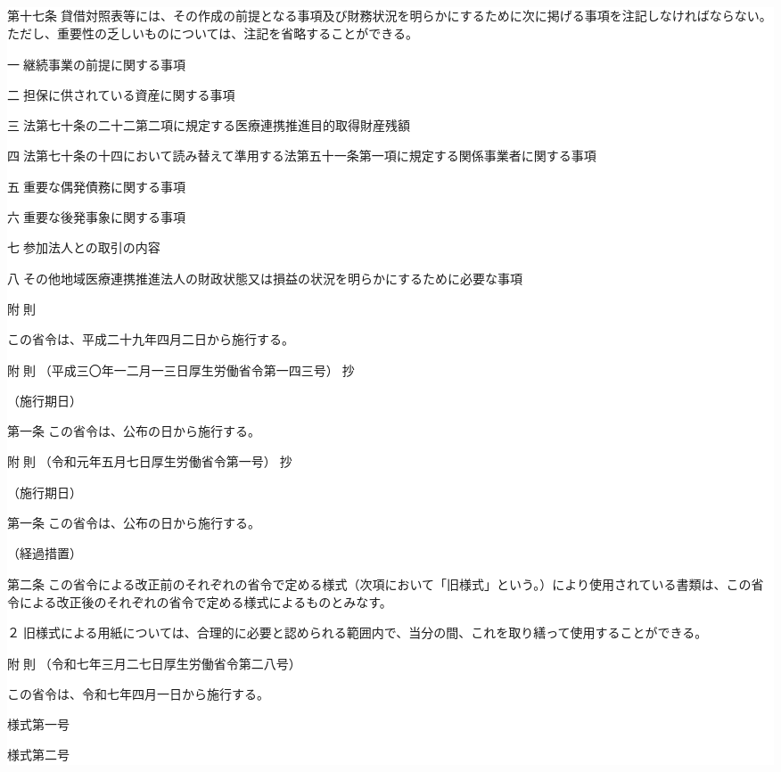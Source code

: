 第十七条 貸借対照表等には、その作成の前提となる事項及び財務状況を明らかにするために次に掲げる事項を注記しなければならない。ただし、重要性の乏しいものについては、注記を省略することができる。

一 継続事業の前提に関する事項

二 担保に供されている資産に関する事項

三 法第七十条の二十二第二項に規定する医療連携推進目的取得財産残額

四 法第七十条の十四において読み替えて準用する法第五十一条第一項に規定する関係事業者に関する事項

五 重要な偶発債務に関する事項

六 重要な後発事象に関する事項

七 参加法人との取引の内容

八 その他地域医療連携推進法人の財政状態又は損益の状況を明らかにするために必要な事項

附 則

この省令は、平成二十九年四月二日から施行する。

附 則 （平成三〇年一二月一三日厚生労働省令第一四三号） 抄

（施行期日）

第一条 この省令は、公布の日から施行する。

附 則 （令和元年五月七日厚生労働省令第一号） 抄

（施行期日）

第一条 この省令は、公布の日から施行する。

（経過措置）

第二条 この省令による改正前のそれぞれの省令で定める様式（次項において「旧様式」という。）により使用されている書類は、この省令による改正後のそれぞれの省令で定める様式によるものとみなす。

２ 旧様式による用紙については、合理的に必要と認められる範囲内で、当分の間、これを取り繕って使用することができる。

附 則 （令和七年三月二七日厚生労働省令第二八号）

この省令は、令和七年四月一日から施行する。

様式第一号

[](/./pict/2FH00000026747.pdf)

様式第二号

[](/./pict/2FH00000026748.pdf)
